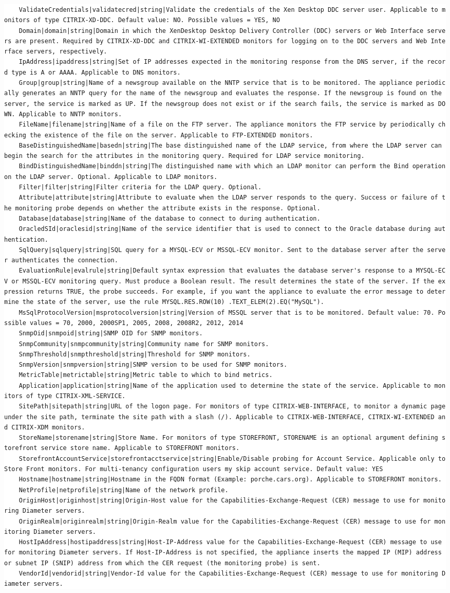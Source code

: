         ValidateCredentials|validatecred|string|Validate the credentials of the Xen Desktop DDC server user. Applicable to monitors of type CITRIX-XD-DDC. Default value: NO. Possible values = YES, NO
        Domain|domain|string|Domain in which the XenDesktop Desktop Delivery Controller (DDC) servers or Web Interface servers are present. Required by CITRIX-XD-DDC and CITRIX-WI-EXTENDED monitors for logging on to the DDC servers and Web Interface servers, respectively.
        IpAddress|ipaddress|string|Set of IP addresses expected in the monitoring response from the DNS server, if the record type is A or AAAA. Applicable to DNS monitors.
        Group|group|string|Name of a newsgroup available on the NNTP service that is to be monitored. The appliance periodically generates an NNTP query for the name of the newsgroup and evaluates the response. If the newsgroup is found on the server, the service is marked as UP. If the newsgroup does not exist or if the search fails, the service is marked as DOWN. Applicable to NNTP monitors.
        FileName|filename|string|Name of a file on the FTP server. The appliance monitors the FTP service by periodically checking the existence of the file on the server. Applicable to FTP-EXTENDED monitors.
        BaseDistinguishedName|basedn|string|The base distinguished name of the LDAP service, from where the LDAP server can begin the search for the attributes in the monitoring query. Required for LDAP service monitoring.
        BindDistinguishedName|binddn|string|The distinguished name with which an LDAP monitor can perform the Bind operation on the LDAP server. Optional. Applicable to LDAP monitors.
        Filter|filter|string|Filter criteria for the LDAP query. Optional.
        Attribute|attribute|string|Attribute to evaluate when the LDAP server responds to the query. Success or failure of the monitoring probe depends on whether the attribute exists in the response. Optional.
        Database|database|string|Name of the database to connect to during authentication.
        OracledSId|oraclesid|string|Name of the service identifier that is used to connect to the Oracle database during authentication.
        SqlQuery|sqlquery|string|SQL query for a MYSQL-ECV or MSSQL-ECV monitor. Sent to the database server after the server authenticates the connection.
        EvaluationRule|evalrule|string|Default syntax expression that evaluates the database server's response to a MYSQL-ECV or MSSQL-ECV monitoring query. Must produce a Boolean result. The result determines the state of the server. If the expression returns TRUE, the probe succeeds. For example, if you want the appliance to evaluate the error message to determine the state of the server, use the rule MYSQL.RES.ROW(10) .TEXT_ELEM(2).EQ("MySQL").
        MsSqlProtocolVersion|msprotocolversion|string|Version of MSSQL server that is to be monitored. Default value: 70. Possible values = 70, 2000, 2000SP1, 2005, 2008, 2008R2, 2012, 2014
        SnmpOid|snmpoid|string|SNMP OID for SNMP monitors.
        SnmpCommunity|snmpcommunity|string|Community name for SNMP monitors.
        SnmpThreshold|snmpthreshold|string|Threshold for SNMP monitors.
        SnmpVersion|snmpversion|string|SNMP version to be used for SNMP monitors.
        MetricTable|metrictable|string|Metric table to which to bind metrics.
        Application|application|string|Name of the application used to determine the state of the service. Applicable to monitors of type CITRIX-XML-SERVICE.
        SitePath|sitepath|string|URL of the logon page. For monitors of type CITRIX-WEB-INTERFACE, to monitor a dynamic page under the site path, terminate the site path with a slash (/). Applicable to CITRIX-WEB-INTERFACE, CITRIX-WI-EXTENDED and CITRIX-XDM monitors.
        StoreName|storename|string|Store Name. For monitors of type STOREFRONT, STORENAME is an optional argument defining storefront service store name. Applicable to STOREFRONT monitors.
        StorefrontAccountService|storefrontacctservice|string|Enable/Disable probing for Account Service. Applicable only to Store Front monitors. For multi-tenancy configuration users my skip account service. Default value: YES
        Hostname|hostname|string|Hostname in the FQDN format (Example: porche.cars.org). Applicable to STOREFRONT monitors.
        NetProfile|netprofile|string|Name of the network profile.
        OriginHost|originhost|string|Origin-Host value for the Capabilities-Exchange-Request (CER) message to use for monitoring Diameter servers.
        OriginRealm|originrealm|string|Origin-Realm value for the Capabilities-Exchange-Request (CER) message to use for monitoring Diameter servers.
        HostIpAddress|hostipaddress|string|Host-IP-Address value for the Capabilities-Exchange-Request (CER) message to use for monitoring Diameter servers. If Host-IP-Address is not specified, the appliance inserts the mapped IP (MIP) address or subnet IP (SNIP) address from which the CER request (the monitoring probe) is sent.
        VendorId|vendorid|string|Vendor-Id value for the Capabilities-Exchange-Request (CER) message to use for monitoring Diameter servers.